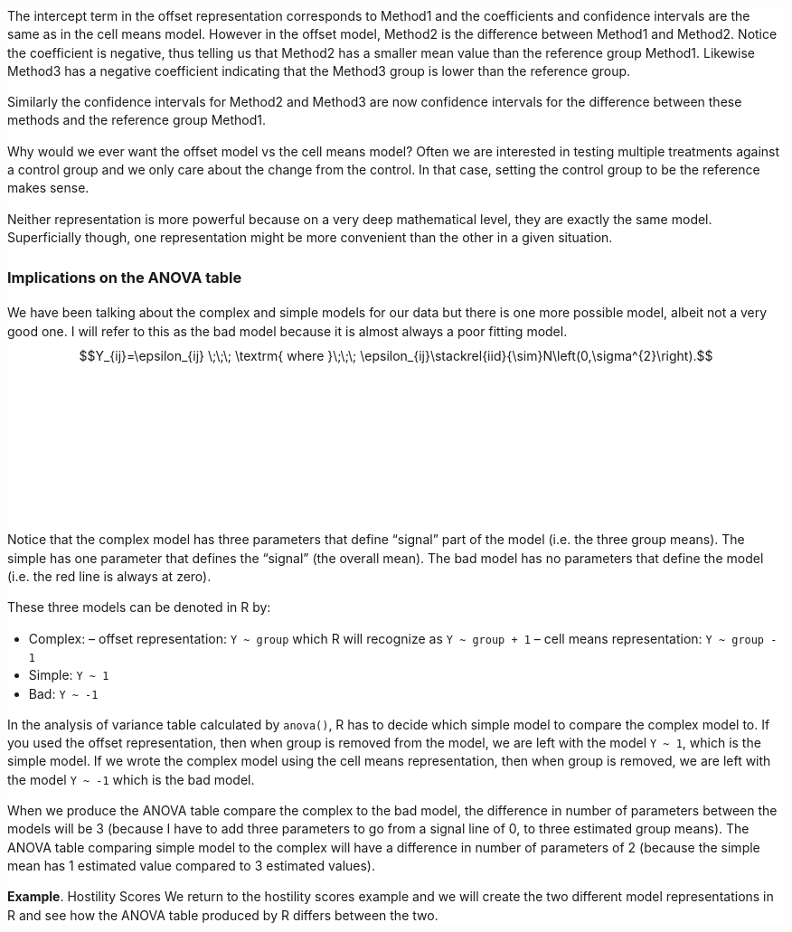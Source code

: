 The intercept term in the offset representation corresponds to Method1 and the coefficients and confidence intervals are the same as in the cell means model. However in the offset model, Method2 is the difference between Method1 and Method2. Notice the coefficient is negative, thus telling us that Method2 has a smaller mean value than the reference group Method1. Likewise Method3 has a negative coefficient indicating that the Method3 group is lower than the reference group.

Similarly the confidence intervals for Method2 and Method3 are now confidence intervals for the difference between these methods and the reference group Method1.

Why would we ever want the offset model vs the cell means model? Often we are interested in testing multiple treatments against a control group and we only care about the change from the control. In that case, setting the control group to be the reference makes sense. 

Neither representation is more powerful because on a very deep mathematical level, they are exactly the same model. Superficially though, one representation might be more convenient than the other in a given situation.

### Implications on the ANOVA table

We have been talking about the complex and simple models for our data but there is one more possible model, albeit not a very good one. I will refer to this as the bad model because it is almost always a poor fitting model.
$$Y_{ij}=\epsilon_{ij} \;\;\; \textrm{ where }\;\;\; \epsilon_{ij}\stackrel{iid}{\sim}N\left(0,\sigma^{2}\right).$$

![](09_ANOVA_files/figure-latex/unnamed-chunk-29-1.pdf) 

Notice that the complex model has three parameters that define “signal” part of the model (i.e. the three group means). The simple has one parameter that defines the “signal” (the overall mean). The bad model has no parameters that define the model (i.e. the red line is always at zero). 

These three models can be denoted in R by:

* Complex: 
    – offset representation: `Y ~ group` which R will recognize as `Y ~ group + 1`
    – cell means representation: `Y ~ group - 1`
* Simple: `Y ~ 1`
* Bad: `Y ~ -1`

In the analysis of variance table calculated by `anova()`, R has to decide which simple model to compare the complex model to. If you used the offset representation, then when group is removed from the model, we are left with the model `Y ~ 1`, which is the simple model. If we wrote the complex model using the cell means representation, then when group is removed, we are left with the model `Y ~ -1` which is the bad model.

When we produce the ANOVA table compare the complex to the bad model, the difference in number of parameters between the models will be 3 (because I have to add three parameters to go from a signal line of 0, to three estimated group means). The ANOVA table comparing simple model to the complex will have a difference in number of parameters of 2 (because the simple mean has 1 estimated value compared to 3 estimated values).

**Example**. Hostility Scores
We return to the hostility scores example and we will create the two different model representations in R and see how the ANOVA table produced by R differs between the two. 

